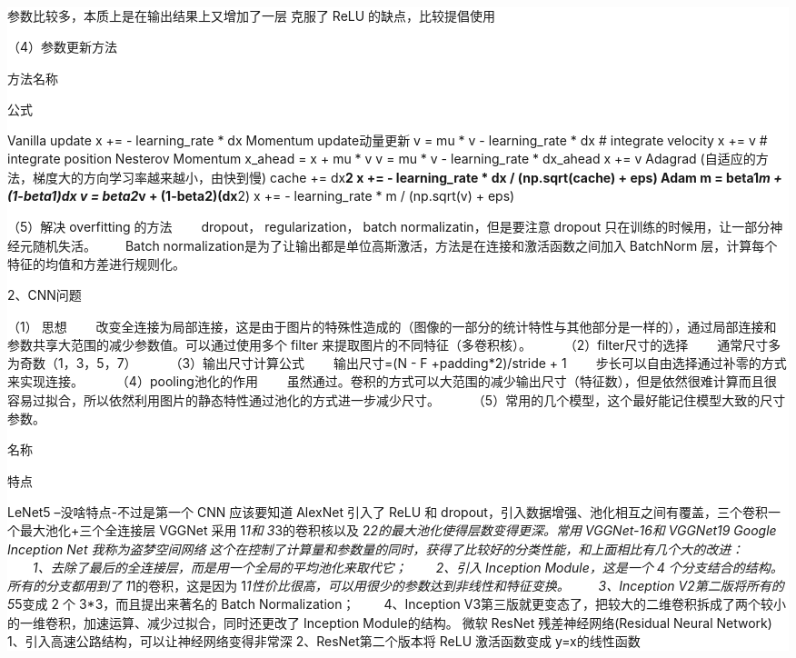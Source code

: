  参数比较多，本质上是在输出结果上又增加了一层 克服了 ReLU 的缺点，比较提倡使用

（4）参数更新方法



方法名称

公式



Vanilla update x += - learning_rate * dx
Momentum update动量更新 v = mu * v - learning_rate * dx # integrate velocity
x += v # integrate position
Nesterov Momentum x_ahead = x + mu * v
v = mu * v - learning_rate * dx_ahead
x += v
Adagrad
(自适应的方法，梯度大的方向学习率越来越小，由快到慢) cache += dx**2
x += - learning_rate * dx / (np.sqrt(cache) + eps)
Adam m = beta1*m + (1-beta1)dx
 v = beta2*v + (1-beta2)(dx**2)
x += - learning_rate * m / (np.sqrt(v) + eps)

（5）解决 overfitting 的方法
 　　dropout， regularization， batch normalizatin，但是要注意 dropout 只在训练的时候用，让一部分神经元随机失活。
 　　Batch normalization是为了让输出都是单位高斯激活，方法是在连接和激活函数之间加入 BatchNorm 层，计算每个特征的均值和方差进行规则化。
 　　

2、CNN问题

（1） 思想
 　　改变全连接为局部连接，这是由于图片的特殊性造成的（图像的一部分的统计特性与其他部分是一样的），通过局部连接和参数共享大范围的减少参数值。可以通过使用多个 filter 来提取图片的不同特征（多卷积核）。
 　　
 （2）filter尺寸的选择
 　　通常尺寸多为奇数（1，3，5，7）
 　　
 （3）输出尺寸计算公式
 　　输出尺寸=(N - F +padding*2)/stride + 1
　　步长可以自由选择通过补零的方式来实现连接。
 　　
 （4）pooling池化的作用
 　　虽然通过。卷积的方式可以大范围的减少输出尺寸（特征数），但是依然很难计算而且很容易过拟合，所以依然利用图片的静态特性通过池化的方式进一步减少尺寸。
 　　
 （5）常用的几个模型，这个最好能记住模型大致的尺寸参数。



名称

特点


LeNet5 –没啥特点-不过是第一个 CNN 应该要知道
AlexNet 引入了 ReLU 和 dropout，引入数据增强、池化相互之间有覆盖，三个卷积一个最大池化+三个全连接层
VGGNet 采用 1*1和 3*3的卷积核以及 2*2的最大池化使得层数变得更深。常用 VGGNet-16和 VGGNet19
Google Inception Net
我称为盗梦空间网络 这个在控制了计算量和参数量的同时，获得了比较好的分类性能，和上面相比有几个大的改进：
　　1、去除了最后的全连接层，而是用一个全局的平均池化来取代它；
　　2、引入 Inception Module，这是一个 4 个分支结合的结构。所有的分支都用到了 1*1的卷积，这是因为 1*1性价比很高，可以用很少的参数达到非线性和特征变换。
　　3、Inception V2第二版将所有的 5*5变成 2 个 3*3，而且提出来著名的 Batch Normalization；
　　4、Inception V3第三版就更变态了，把较大的二维卷积拆成了两个较小的一维卷积，加速运算、减少过拟合，同时还更改了 Inception Module的结构。
微软 ResNet 残差神经网络(Residual Neural Network) 1、引入高速公路结构，可以让神经网络变得非常深
2、ResNet第二个版本将 ReLU 激活函数变成 y=x的线性函数
